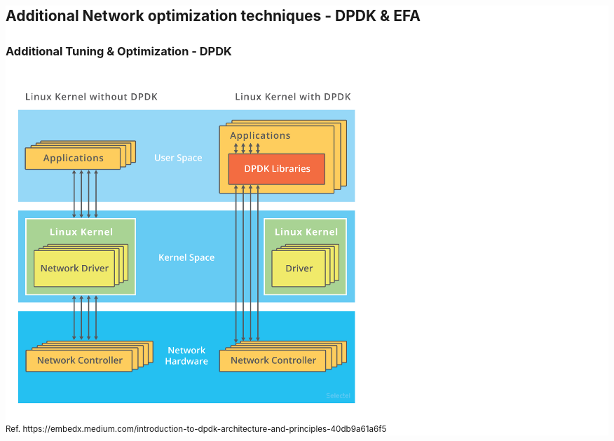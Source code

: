 ## Additional Network optimization techniques - DPDK & EFA

### Additional Tuning & Optimization - DPDK

<img src="./img/dpdk_and_elastic_fabric_adapter_efa_img1.png" width="60%" />
<br>
<small>Ref. https://embedx.medium.com/introduction-to-dpdk-architecture-and-principles-40db9a61a6f5</small>
<br>

